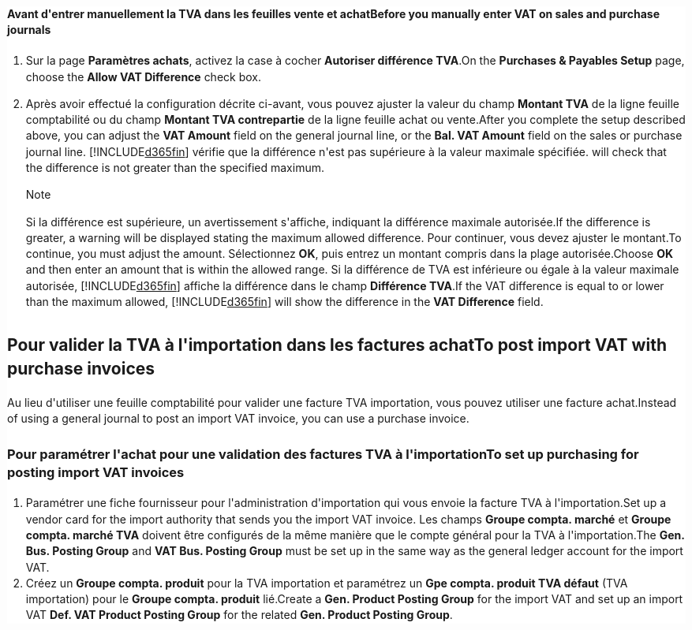 #### <a name="before-you-manually-enter-vat-on-sales-and-purchase-journals"></a><span data-ttu-id="34d3e-174">Avant d'entrer manuellement la TVA dans les feuilles vente et achat</span><span class="sxs-lookup"><span data-stu-id="34d3e-174">Before you manually enter VAT on sales and purchase journals</span></span>  
1. <span data-ttu-id="34d3e-175">Sur la page **Paramètres achats**, activez la case à cocher **Autoriser différence TVA**.</span><span class="sxs-lookup"><span data-stu-id="34d3e-175">On the **Purchases & Payables Setup** page, choose the **Allow VAT Difference** check box.</span></span>  
2. <span data-ttu-id="34d3e-176">Après avoir effectué la configuration décrite ci-avant, vous pouvez ajuster la valeur du champ **Montant TVA** de la ligne feuille comptabilité ou du champ **Montant TVA contrepartie** de la ligne feuille achat ou vente.</span><span class="sxs-lookup"><span data-stu-id="34d3e-176">After you complete the setup described above, you can adjust the **VAT Amount** field on the general journal line, or the **Bal. VAT Amount** field on the sales or purchase journal line.</span></span> [!INCLUDE[d365fin](includes/d365fin_md.md)]<span data-ttu-id="34d3e-177"> vérifie que la différence n'est pas supérieure à la valeur maximale spécifiée.</span><span class="sxs-lookup"><span data-stu-id="34d3e-177"> will check that the difference is not greater than the specified maximum.</span></span>  
  
    > [!NOTE]  
    > <span data-ttu-id="34d3e-178">Si la différence est supérieure, un avertissement s'affiche, indiquant la différence maximale autorisée.</span><span class="sxs-lookup"><span data-stu-id="34d3e-178">If the difference is greater, a warning will be displayed stating the maximum allowed difference.</span></span> <span data-ttu-id="34d3e-179">Pour continuer, vous devez ajuster le montant.</span><span class="sxs-lookup"><span data-stu-id="34d3e-179">To continue, you must adjust the amount.</span></span> <span data-ttu-id="34d3e-180">Sélectionnez **OK**, puis entrez un montant compris dans la plage autorisée.</span><span class="sxs-lookup"><span data-stu-id="34d3e-180">Choose **OK** and then enter an amount that is within the allowed range.</span></span> <span data-ttu-id="34d3e-181">Si la différence de TVA est inférieure ou égale à la valeur maximale autorisée, [!INCLUDE[d365fin](includes/d365fin_md.md)] affiche la différence dans le champ **Différence TVA**.</span><span class="sxs-lookup"><span data-stu-id="34d3e-181">If the VAT difference is equal to or lower than the maximum allowed, [!INCLUDE[d365fin](includes/d365fin_md.md)] will show the difference in the **VAT Difference** field.</span></span>  

## <a name="to-post-import-vat-with-purchase-invoices"></a><span data-ttu-id="34d3e-182">Pour valider la TVA à l'importation dans les factures achat</span><span class="sxs-lookup"><span data-stu-id="34d3e-182">To post import VAT with purchase invoices</span></span>
<span data-ttu-id="34d3e-183">Au lieu d'utiliser une feuille comptabilité pour valider une facture TVA importation, vous pouvez utiliser une facture achat.</span><span class="sxs-lookup"><span data-stu-id="34d3e-183">Instead of using a general journal to post an import VAT invoice, you can use a purchase invoice.</span></span>  

### <a name="to-set-up-purchasing-for-posting-import-vat-invoices"></a><span data-ttu-id="34d3e-184">Pour paramétrer l'achat pour une validation des factures TVA à l'importation</span><span class="sxs-lookup"><span data-stu-id="34d3e-184">To set up purchasing for posting import VAT invoices</span></span>  
1. <span data-ttu-id="34d3e-185">Paramétrer une fiche fournisseur pour l'administration d'importation qui vous envoie la facture TVA à l'importation.</span><span class="sxs-lookup"><span data-stu-id="34d3e-185">Set up a vendor card for the import authority that sends you the import VAT invoice.</span></span> <span data-ttu-id="34d3e-186">Les champs **Groupe compta. marché** et **Groupe compta. marché TVA** doivent être configurés de la même manière que le compte général pour la TVA à l'importation.</span><span class="sxs-lookup"><span data-stu-id="34d3e-186">The **Gen. Bus. Posting Group** and **VAT Bus. Posting Group** must be set up in the same way as the general ledger account for the import VAT.</span></span>  
2. <span data-ttu-id="34d3e-187">Créez un **Groupe compta. produit** pour la TVA importation et paramétrez un **Gpe compta. produit TVA défaut** (TVA importation) pour le **Groupe compta. produit** lié.</span><span class="sxs-lookup"><span data-stu-id="34d3e-187">Create a **Gen. Product Posting Group** for the import VAT and set up an import VAT **Def. VAT Product Posting Group** for the related **Gen. Product Posting Group**.</span></span>  